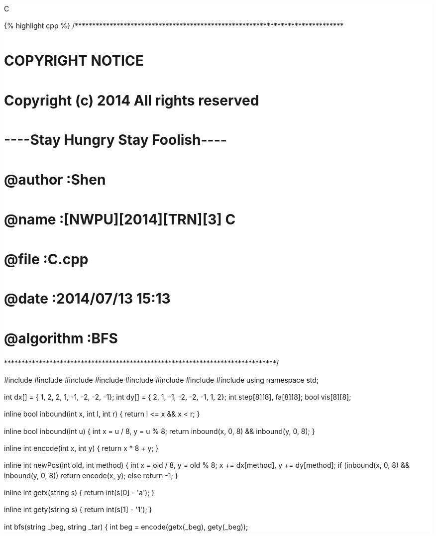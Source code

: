 C

{% highlight cpp %}
/*****************************************************************************
#       COPYRIGHT NOTICE
#       Copyright (c) 2014 All rights reserved
#       ----Stay Hungry Stay Foolish----
#
#       @author       :Shen
#       @name         :[NWPU][2014][TRN][3] C
#       @file         :C.cpp
#       @date         :2014/07/13 15:13
#       @algorithm    :BFS
******************************************************************************/

#include <iostream>
#include <cstring>
#include <cstdlib>
#include <string>
#include <cstdio>
#include <queue>
#include <stack>
#include <algorithm>
using namespace std;

int dx[] = { 1,  2,  2,  1, -1, -2, -2, -1};
int dy[] = { 2,  1, -1, -2, -2, -1,  1,  2};
int step[8][8], fa[8][8];
bool vis[8][8];

inline bool inbound(int x, int l, int r) { return l <= x && x < r; }

inline bool inbound(int u)
{
    int x = u / 8, y = u % 8;
    return inbound(x, 0, 8) && inbound(y, 0, 8);
}

inline int encode(int x, int y) { return x * 8 + y; }

inline int newPos(int old, int method)
{
    int x = old / 8, y = old % 8;
    x += dx[method], y += dy[method];
    if (inbound(x, 0, 8) && inbound(y, 0, 8)) return encode(x, y);
    else return -1;
}

inline int getx(string s) { return int(s[0] - 'a'); }

inline int gety(string s) { return int(s[1] - '1'); }

int bfs(string _beg, string _tar)
{
    int beg = encode(getx(_beg), gety(_beg));